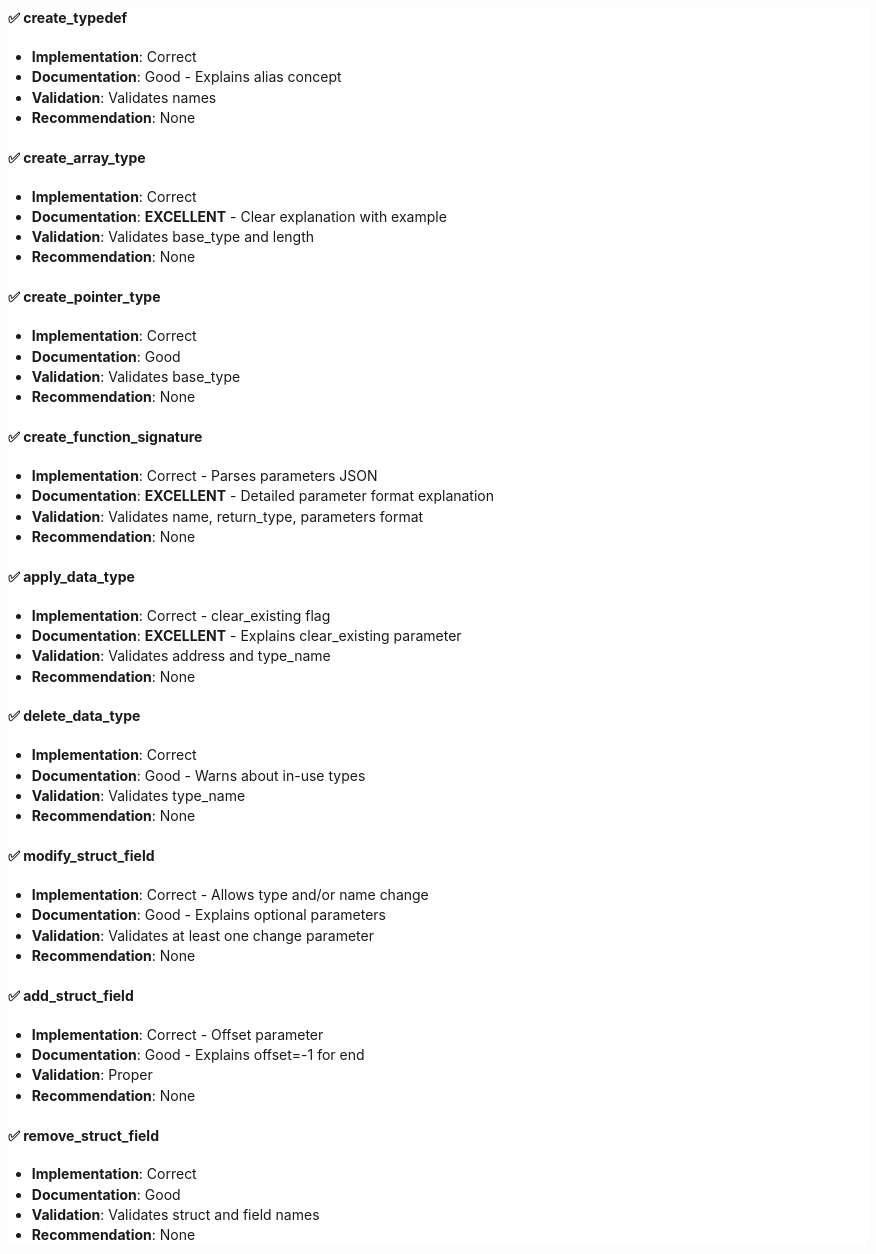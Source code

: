 #### ✅ create_typedef
- **Implementation**: Correct
- **Documentation**: Good - Explains alias concept
- **Validation**: Validates names
- **Recommendation**: None

#### ✅ create_array_type
- **Implementation**: Correct
- **Documentation**: **EXCELLENT** - Clear explanation with example
- **Validation**: Validates base_type and length
- **Recommendation**: None

#### ✅ create_pointer_type
- **Implementation**: Correct
- **Documentation**: Good
- **Validation**: Validates base_type
- **Recommendation**: None

#### ✅ create_function_signature
- **Implementation**: Correct - Parses parameters JSON
- **Documentation**: **EXCELLENT** - Detailed parameter format explanation
- **Validation**: Validates name, return_type, parameters format
- **Recommendation**: None

#### ✅ apply_data_type
- **Implementation**: Correct - clear_existing flag
- **Documentation**: **EXCELLENT** - Explains clear_existing parameter
- **Validation**: Validates address and type_name
- **Recommendation**: None

#### ✅ delete_data_type
- **Implementation**: Correct
- **Documentation**: Good - Warns about in-use types
- **Validation**: Validates type_name
- **Recommendation**: None

#### ✅ modify_struct_field
- **Implementation**: Correct - Allows type and/or name change
- **Documentation**: Good - Explains optional parameters
- **Validation**: Validates at least one change parameter
- **Recommendation**: None

#### ✅ add_struct_field
- **Implementation**: Correct - Offset parameter
- **Documentation**: Good - Explains offset=-1 for end
- **Validation**: Proper
- **Recommendation**: None

#### ✅ remove_struct_field
- **Implementation**: Correct
- **Documentation**: Good
- **Validation**: Validates struct and field names
- **Recommendation**: None
